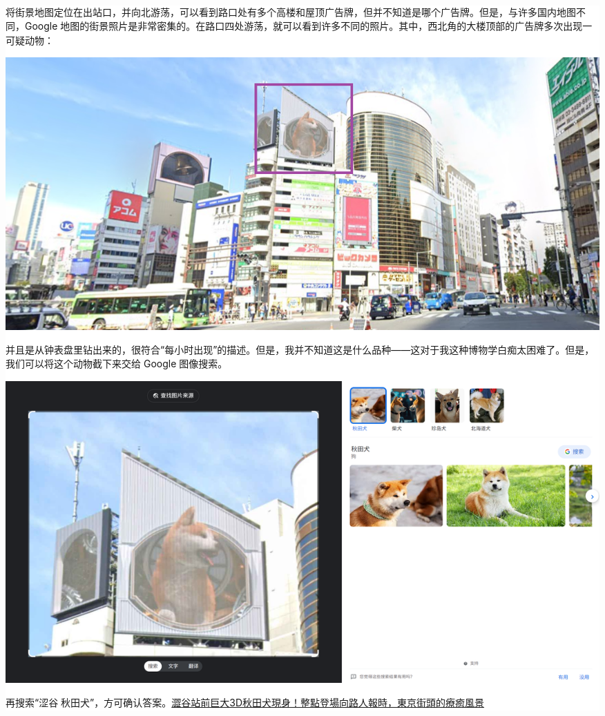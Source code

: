 将街景地图定位在出站口，并向北游荡，可以看到路口处有多个高楼和屋顶广告牌，但并不知道是哪个广告牌。但是，与许多国内地图不同，Google 地图的街景照片是非常密集的。在路口四处游荡，就可以看到许多不同的照片。其中，西北角的大楼顶部的广告牌多次出现一可疑动物：

![](./assets/suspicious-animal.png)

并且是从钟表盘里钻出来的，很符合“每小时出现”的描述。但是，我并不知道这是什么品种——这对于我这种博物学白痴太困难了。但是，我们可以将这个动物截下来交给 Google 图像搜索。

![](./assets/dog-type.png)

再搜索“涩谷 秋田犬”，方可确认答案。[澀谷站前巨大3D秋田犬現身！整點登場向路人報時，東京街頭的療癒風景](https://www.wowlavie.com/article/ae2201217)
